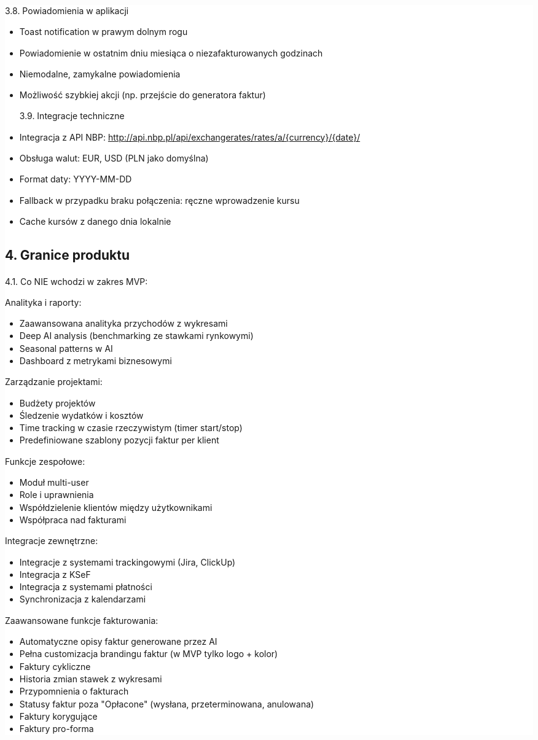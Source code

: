  3.8. Powiadomienia w aplikacji

- Toast notification w prawym dolnym rogu
- Powiadomienie w ostatnim dniu miesiąca o niezafakturowanych godzinach
- Niemodalne, zamykalne powiadomienia
- Możliwość szybkiej akcji (np. przejście do generatora faktur)

  3.9. Integracje techniczne

- Integracja z API NBP: http://api.nbp.pl/api/exchangerates/rates/a/{currency}/{date}/
- Obsługa walut: EUR, USD (PLN jako domyślna)
- Format daty: YYYY-MM-DD
- Fallback w przypadku braku połączenia: ręczne wprowadzenie kursu
- Cache kursów z danego dnia lokalnie

## 4. Granice produktu

4.1. Co NIE wchodzi w zakres MVP:

Analityka i raporty:

- Zaawansowana analityka przychodów z wykresami
- Deep AI analysis (benchmarking ze stawkami rynkowymi)
- Seasonal patterns w AI
- Dashboard z metrykami biznesowymi

Zarządzanie projektami:

- Budżety projektów
- Śledzenie wydatków i kosztów
- Time tracking w czasie rzeczywistym (timer start/stop)
- Predefiniowane szablony pozycji faktur per klient

Funkcje zespołowe:

- Moduł multi-user
- Role i uprawnienia
- Współdzielenie klientów między użytkownikami
- Współpraca nad fakturami

Integracje zewnętrzne:

- Integracje z systemami trackingowymi (Jira, ClickUp)
- Integracja z KSeF
- Integracja z systemami płatności
- Synchronizacja z kalendarzami

Zaawansowane funkcje fakturowania:

- Automatyczne opisy faktur generowane przez AI
- Pełna customizacja brandingu faktur (w MVP tylko logo + kolor)
- Faktury cykliczne
- Historia zmian stawek z wykresami
- Przypomnienia o fakturach
- Statusy faktur poza "Opłacone" (wysłana, przeterminowana, anulowana)
- Faktury korygujące
- Faktury pro-forma
